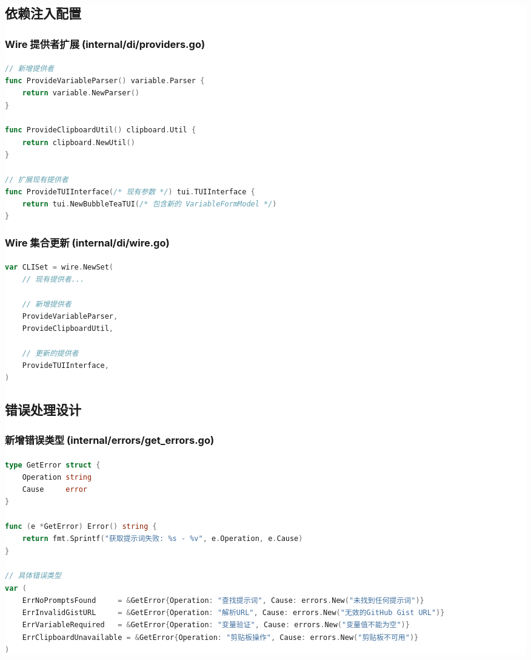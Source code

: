 ## 依赖注入配置

### Wire 提供者扩展 (internal/di/providers.go)
```go
// 新增提供者
func ProvideVariableParser() variable.Parser {
    return variable.NewParser()
}

func ProvideClipboardUtil() clipboard.Util {
    return clipboard.NewUtil()
}

// 扩展现有提供者
func ProvideTUIInterface(/* 现有参数 */) tui.TUIInterface {
    return tui.NewBubbleTeaTUI(/* 包含新的 VariableFormModel */)
}
```

### Wire 集合更新 (internal/di/wire.go)
```go
var CLISet = wire.NewSet(
    // 现有提供者...
    
    // 新增提供者
    ProvideVariableParser,
    ProvideClipboardUtil,
    
    // 更新的提供者
    ProvideTUIInterface,
)
```

## 错误处理设计

### 新增错误类型 (internal/errors/get_errors.go)
```go
type GetError struct {
    Operation string
    Cause     error
}

func (e *GetError) Error() string {
    return fmt.Sprintf("获取提示词失败: %s - %v", e.Operation, e.Cause)
}

// 具体错误类型
var (
    ErrNoPromptsFound     = &GetError{Operation: "查找提示词", Cause: errors.New("未找到任何提示词")}
    ErrInvalidGistURL     = &GetError{Operation: "解析URL", Cause: errors.New("无效的GitHub Gist URL")}
    ErrVariableRequired   = &GetError{Operation: "变量验证", Cause: errors.New("变量值不能为空")}
    ErrClipboardUnavailable = &GetError{Operation: "剪贴板操作", Cause: errors.New("剪贴板不可用")}
)
```
